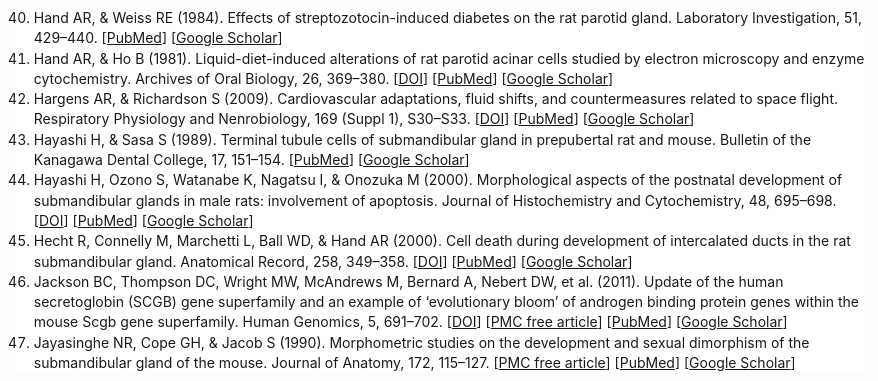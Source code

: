 40. Hand AR, & Weiss RE (1984). Effects of streptozotocin-induced diabetes on the rat parotid gland. Laboratory Investigation, 51, 429–440. [[PubMed](https://pubmed.ncbi.nlm.nih.gov/6482385/)] [[Google Scholar](https://scholar.google.com/scholar_lookup?journal=Laboratory%20Investigation&title=Effects%20of%20streptozotocin-induced%20diabetes%20on%20the%20rat%20parotid%20gland&author=AR%20Hand&author=RE%20Weiss&volume=51&publication_year=1984&pages=429-440&pmid=6482385&)]
41. Hand AR, & Ho B (1981). Liquid-diet-induced alterations of rat parotid acinar cells studied by electron microscopy and enzyme cytochemistry. Archives of Oral Biology, 26, 369–380. [[DOI](https://doi.org/10.1016/0003-9969%2881%2990032-7)] [[PubMed](https://pubmed.ncbi.nlm.nih.gov/6172099/)] [[Google Scholar](https://scholar.google.com/scholar_lookup?journal=Archives%20of%20Oral%20Biology&title=Liquid-diet-induced%20alterations%20of%20rat%20parotid%20acinar%20cells%20studied%20by%20electron%20microscopy%20and%20enzyme%20cytochemistry&author=AR%20Hand&author=B%20Ho&volume=26&publication_year=1981&pages=369-380&pmid=6172099&doi=10.1016/0003-9969(81)90032-7&)]
42. Hargens AR, & Richardson S (2009). Cardiovascular adaptations, fluid shifts, and countermeasures related to space flight. Respiratory Physiology and Nenrobiology, 169 (Suppl 1), S30–S33. [[DOI](https://doi.org/10.1016/j.resp.2009.07.005)] [[PubMed](https://pubmed.ncbi.nlm.nih.gov/19615471/)] [[Google Scholar](https://scholar.google.com/scholar_lookup?journal=Respiratory%20Physiology%20and%20Nenrobiology&title=Cardiovascular%20adaptations,%20fluid%20shifts,%20and%20countermeasures%20related%20to%20space%20flight&author=AR%20Hargens&author=S%20Richardson&volume=169&issue=Suppl%201&publication_year=2009&pages=S30-S33&pmid=19615471&doi=10.1016/j.resp.2009.07.005&)]
43. Hayashi H, & Sasa S (1989). Terminal tubule cells of submandibular gland in prepubertal rat and mouse. Bulletin of the Kanagawa Dental College, 17, 151–154. [[PubMed](https://pubmed.ncbi.nlm.nih.gov/2488887/)] [[Google Scholar](https://scholar.google.com/scholar_lookup?journal=Bulletin%20of%20the%20Kanagawa%20Dental%20College&title=Terminal%20tubule%20cells%20of%20submandibular%20gland%20in%20prepubertal%20rat%20and%20mouse&author=H%20Hayashi&author=S%20Sasa&volume=17&publication_year=1989&pages=151-154&pmid=2488887&)]
44. Hayashi H, Ozono S, Watanabe K, Nagatsu I, & Onozuka M (2000). Morphological aspects of the postnatal development of submandibular glands in male rats: involvement of apoptosis. Journal of Histochemistry and Cytochemistry, 48, 695–698. [[DOI](https://doi.org/10.1177/002215540004800513)] [[PubMed](https://pubmed.ncbi.nlm.nih.gov/10769053/)] [[Google Scholar](https://scholar.google.com/scholar_lookup?journal=Journal%20of%20Histochemistry%20and%20Cytochemistry&title=Morphological%20aspects%20of%20the%20postnatal%20development%20of%20submandibular%20glands%20in%20male%20rats:%20involvement%20of%20apoptosis&author=H%20Hayashi&author=S%20Ozono&author=K%20Watanabe&author=I%20Nagatsu&author=M%20Onozuka&volume=48&publication_year=2000&pages=695-698&pmid=10769053&doi=10.1177/002215540004800513&)]
45. Hecht R, Connelly M, Marchetti L, Ball WD, & Hand AR (2000). Cell death during development of intercalated ducts in the rat submandibular gland. Anatomical Record, 258, 349–358. [[DOI](https://doi.org/10.1002/%28SICI%291097-0185%2820000401%29258%3A4%3C349%3A%3AAID-AR3%3E3.0.CO;2-9)] [[PubMed](https://pubmed.ncbi.nlm.nih.gov/10737853/)] [[Google Scholar](https://scholar.google.com/scholar_lookup?journal=Anatomical%20Record&title=Cell%20death%20during%20development%20of%20intercalated%20ducts%20in%20the%20rat%20submandibular%20gland&author=R%20Hecht&author=M%20Connelly&author=L%20Marchetti&author=WD%20Ball&author=AR%20Hand&volume=258&publication_year=2000&pages=349-358&pmid=10737853&doi=10.1002/(SICI)1097-0185(20000401)258:4<349::AID-AR3>3.0.CO;2-9&)]
46. Jackson BC, Thompson DC, Wright MW, McAndrews M, Bernard A, Nebert DW, et al. (2011). Update of the human secretoglobin (SCGB) gene superfamily and an example of ‘evolutionary bloom’ of androgen binding protein genes within the mouse Scgb gene superfamily. Human Genomics, 5, 691–702. [[DOI](https://doi.org/10.1186/1479-7364-5-6-691)] [[PMC free article](/articles/PMC3251818/)] [[PubMed](https://pubmed.ncbi.nlm.nih.gov/22155607/)] [[Google Scholar](https://scholar.google.com/scholar_lookup?journal=Human%20Genomics&title=Update%20of%20the%20human%20secretoglobin%20(SCGB)%20gene%20superfamily%20and%20an%20example%20of%20%E2%80%98evolutionary%20bloom%E2%80%99%20of%20androgen%20binding%20protein%20genes%20within%20the%20mouse%20Scgb%20gene%20superfamily&author=BC%20Jackson&author=DC%20Thompson&author=MW%20Wright&author=M%20McAndrews&author=A%20Bernard&volume=5&publication_year=2011&pages=691-702&pmid=22155607&doi=10.1186/1479-7364-5-6-691&)]
47. Jayasinghe NR, Cope GH, & Jacob S (1990). Morphometric studies on the development and sexual dimorphism of the submandibular gland of the mouse. Journal of Anatomy, 172, 115–127. [[PMC free article](/articles/PMC1257208/)] [[PubMed](https://pubmed.ncbi.nlm.nih.gov/2272897/)] [[Google Scholar](https://scholar.google.com/scholar_lookup?journal=Journal%20of%20Anatomy&title=Morphometric%20studies%20on%20the%20development%20and%20sexual%20dimorphism%20of%20the%20submandibular%20gland%20of%20the%20mouse&author=NR%20Jayasinghe&author=GH%20Cope&author=S%20Jacob&volume=172&publication_year=1990&pages=115-127&pmid=2272897&)]